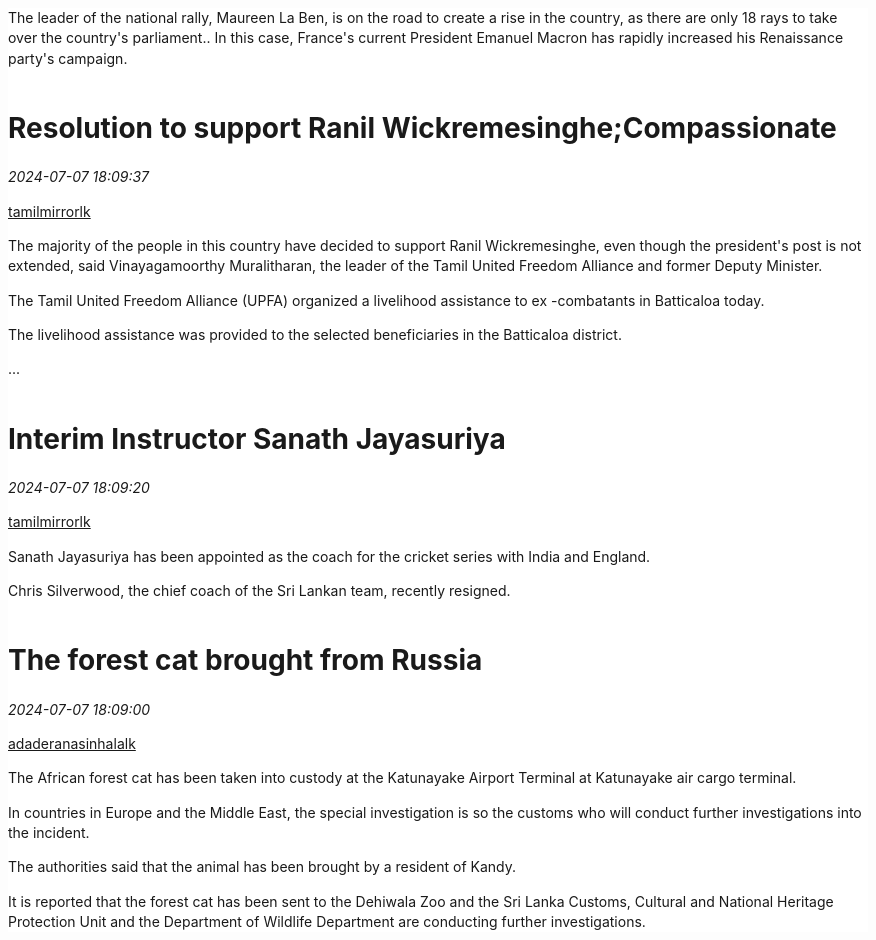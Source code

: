 The leader of the national rally, Maureen La Ben, is on the road to create a rise in the country, as there are only 18 rays to take over the country's parliament.. In this case, France's current President Emanuel Macron has rapidly increased his Renaissance party's campaign.



# Resolution to support Ranil Wickremesinghe;Compassionate

*2024-07-07 18:09:37*

[tamilmirrorlk](https://www.tamilmirror.lk/செய்திகள்/ரணில்-விக்ரமசிங்கவை-ஆதரிக்க-தீர்மானம்-கருணா/175-339989)

The majority of the people in this country have decided to support Ranil Wickremesinghe, even though the president's post is not extended, said Vinayagamoorthy Muralitharan, the leader of the Tamil United Freedom Alliance and former Deputy Minister.

The Tamil United Freedom Alliance (UPFA) organized a livelihood assistance to ex -combatants in Batticaloa today.

The livelihood assistance was provided to the selected beneficiaries in the Batticaloa district.

...



# Interim Instructor Sanath Jayasuriya

*2024-07-07 18:09:20*

[tamilmirrorlk](https://www.tamilmirror.lk/செய்திகள்/இடைக்கால-பயிற்றுவிப்பாளர்-சனத்-ஜயசூரிய/175-339988)

Sanath Jayasuriya has been appointed as the coach for the cricket series with India and England.

Chris Silverwood, the chief coach of the Sri Lankan team, recently resigned.



# The forest cat brought from Russia

*2024-07-07 18:09:00*

[adaderanasinhalalk](http://sinhala.adaderana.lk/news/198580)

The African forest cat has been taken into custody at the Katunayake Airport Terminal at Katunayake air cargo terminal.

In countries in Europe and the Middle East, the special investigation is so the customs who will conduct further investigations into the incident.

The authorities said that the animal has been brought by a resident of Kandy.

It is reported that the forest cat has been sent to the Dehiwala Zoo and the Sri Lanka Customs, Cultural and National Heritage Protection Unit and the Department of Wildlife Department are conducting further investigations.

